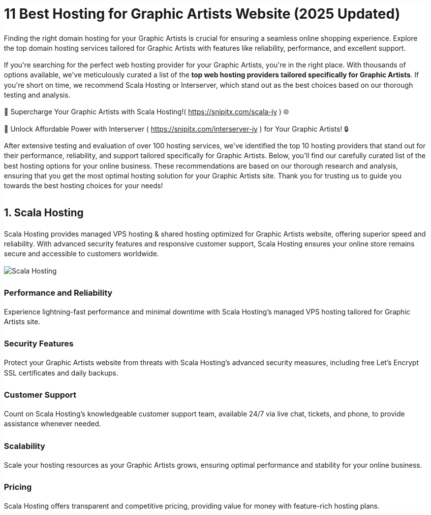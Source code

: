 # 11 Best Hosting for Graphic Artists Website (2025 Updated)

Finding the right domain hosting for your Graphic Artists is crucial for ensuring a seamless online shopping experience. Explore the top domain hosting services tailored for Graphic Artists with features like reliability, performance, and excellent support.

If you're searching for the perfect web hosting provider for your Graphic Artists, you're in the right place. With thousands of options available, we've meticulously curated a list of the **top web hosting providers tailored specifically for Graphic Artists**. If you're short on time, we recommend Scala Hosting or Interserver, which stand out as the best choices based on our thorough testing and analysis.

🚀 Supercharge Your Graphic Artists with Scala Hosting!( https://snipitx.com/scala-jy ) 🌐 

💸 Unlock Affordable Power with Interserver ( https://snipitx.com/interserver-jy ) for Your Graphic Artists! 🔒

After extensive testing and evaluation of over 100 hosting services, we've identified the top 10 hosting providers that stand out for their performance, reliability, and support tailored specifically for Graphic Artists. Below, you'll find our carefully curated list of the best hosting options for your online business. These recommendations are based on our thorough research and analysis, ensuring that you get the most optimal hosting solution for your Graphic Artists site. Thank you for trusting us to guide you towards the best hosting choices for your needs!

## 1. Scala Hosting

Scala Hosting provides managed VPS hosting & shared hosting optimized for Graphic Artists website, offering superior speed and reliability. With advanced security features and responsive customer support, Scala Hosting ensures your online store remains secure and accessible to customers worldwide.

![Scala Hosting](https://i.imgur.com/uJ5JIK3.png "Scala Web Hosting")

### Performance and Reliability
Experience lightning-fast performance and minimal downtime with Scala Hosting’s managed VPS hosting tailored for Graphic Artists site.

### Security Features
Protect your Graphic Artists website from threats with Scala Hosting’s advanced security measures, including free Let’s Encrypt SSL certificates and daily backups.

### Customer Support
Count on Scala Hosting’s knowledgeable customer support team, available 24/7 via live chat, tickets, and phone, to provide assistance whenever needed.

### Scalability
Scale your hosting resources as your Graphic Artists grows, ensuring optimal performance and stability for your online business.

### Pricing
Scala Hosting offers transparent and competitive pricing, providing value for money with feature-rich hosting plans.
